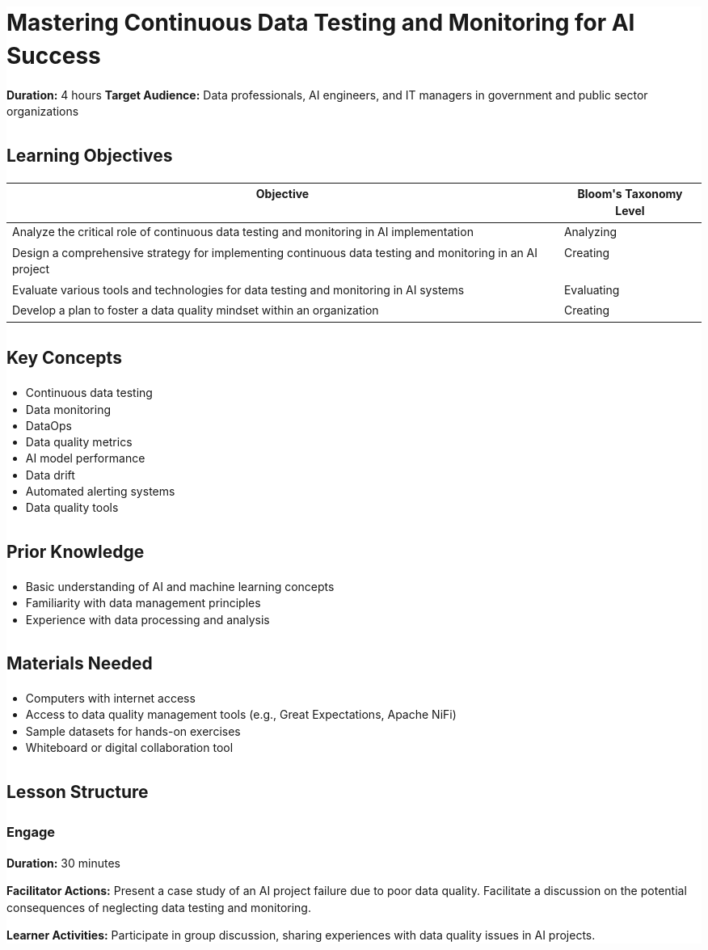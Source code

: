 # Mastering Continuous Data Testing and Monitoring for AI Success

**Duration:** 4 hours
**Target Audience:** Data professionals, AI engineers, and IT managers in government and public sector organizations

## Learning Objectives

| Objective | Bloom's Taxonomy Level |
|-----------|-------------------------|
| Analyze the critical role of continuous data testing and monitoring in AI implementation | Analyzing |
| Design a comprehensive strategy for implementing continuous data testing and monitoring in an AI project | Creating |
| Evaluate various tools and technologies for data testing and monitoring in AI systems | Evaluating |
| Develop a plan to foster a data quality mindset within an organization | Creating |

## Key Concepts
* Continuous data testing
* Data monitoring
* DataOps
* Data quality metrics
* AI model performance
* Data drift
* Automated alerting systems
* Data quality tools

## Prior Knowledge
* Basic understanding of AI and machine learning concepts
* Familiarity with data management principles
* Experience with data processing and analysis

## Materials Needed
* Computers with internet access
* Access to data quality management tools (e.g., Great Expectations, Apache NiFi)
* Sample datasets for hands-on exercises
* Whiteboard or digital collaboration tool

## Lesson Structure
### Engage
**Duration:** 30 minutes

**Facilitator Actions:** Present a case study of an AI project failure due to poor data quality. Facilitate a discussion on the potential consequences of neglecting data testing and monitoring.

**Learner Activities:** Participate in group discussion, sharing experiences with data quality issues in AI projects.
